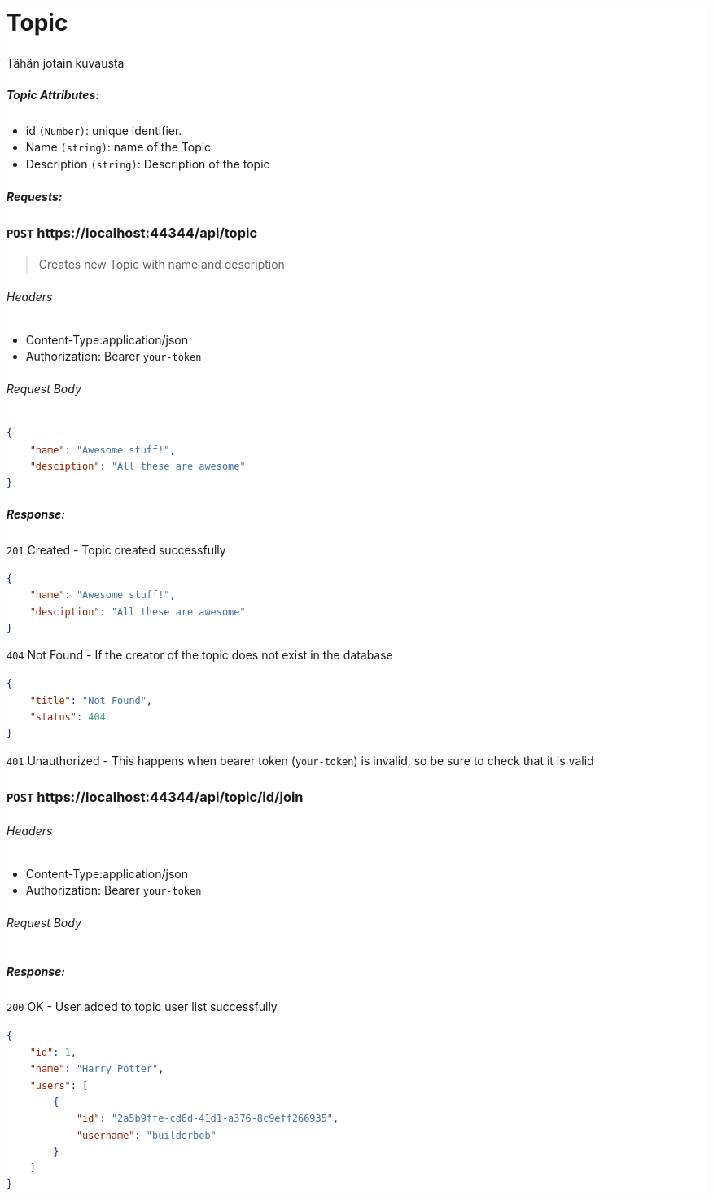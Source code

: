 # Topic
Tähän jotain kuvausta

##### Topic Attributes:
- id `(Number)`: unique identifier.
- Name `(string)`: name of the Topic
- Description `(string)`: Description of the topic

##### Requests:
### `POST` https://localhost:44344/api/topic
> Creates new Topic with name and description

###### Headers
- Content-Type:application/json
- Authorization: Bearer ``your-token``

###### Request Body
```json
{
    "name": "Awesome stuff!",
    "desciption": "All these are awesome"
}
```
##### Response:
`201` Created - Topic created successfully
```json
{
    "name": "Awesome stuff!",
    "desciption": "All these are awesome"
}
```
`404` Not Found - If the creator of the topic does not exist in the database
```json
{
    "title": "Not Found",
    "status": 404
}
```
`401` Unauthorized - This happens when bearer token  (`your-token`) is invalid, so be sure to check that it is valid

### `POST` https://localhost:44344/api/topic/id/join

###### Headers
- Content-Type:application/json
- Authorization: Bearer ``your-token``

###### Request Body
#

##### Response:
`200` OK - User added to topic user list successfully
```json
{
    "id": 1,
    "name": "Harry Potter",
    "users": [
        {
            "id": "2a5b9ffe-cd6d-41d1-a376-8c9eff266935",
            "username": "builderbob"
        }
    ]
}
```